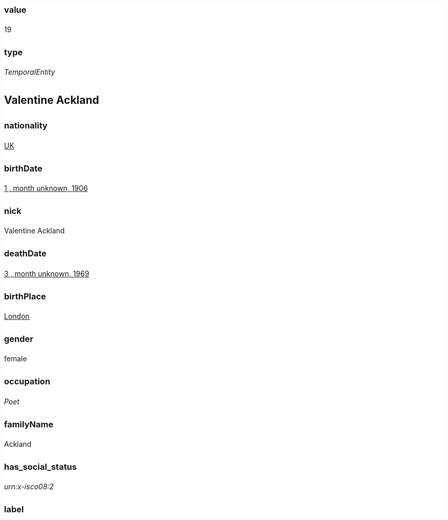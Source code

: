### value


19

### type


*TemporalEntity*

## Valentine Ackland

### nationality


[UK](#UK)

### birthDate


[1 , month unknown, 1906](#1-month-unknown-1906)

### nick


Valentine Ackland

### deathDate


[3 , month unknown, 1969](#3-month-unknown-1969)

### birthPlace


[London](#London)

### gender


female

### occupation


*Poet*

### familyName


Ackland

### has_social_status


*urn:x-isco08:2*

### label

